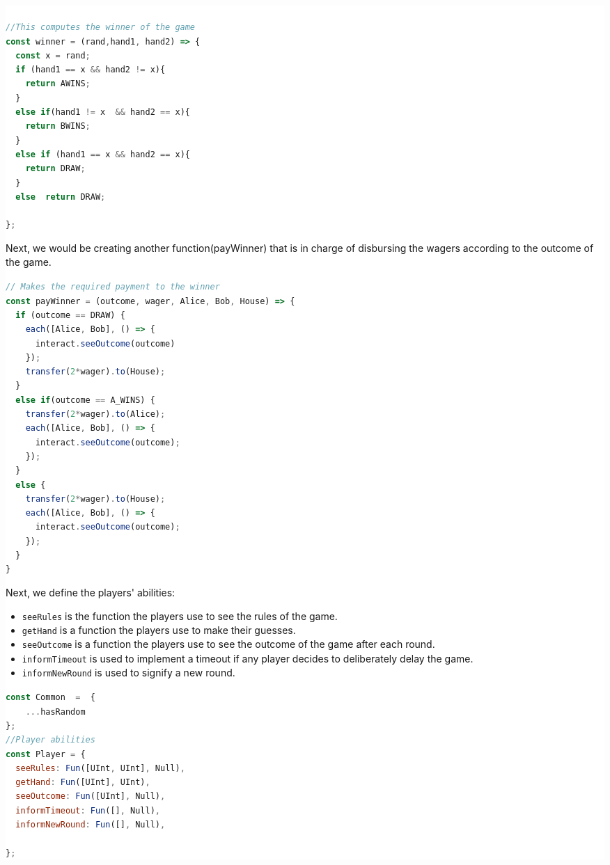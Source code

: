 ```js

//This computes the winner of the game
const winner = (rand,hand1, hand2) => {
  const x = rand;
  if (hand1 == x && hand2 != x){
    return AWINS;
  }
  else if(hand1 != x  && hand2 == x){
    return BWINS;
  }
  else if (hand1 == x && hand2 == x){
    return DRAW;
  }
  else  return DRAW;

};
```
Next, we would be creating another function(payWinner) that is in charge of disbursing the wagers according to the outcome of the game.  
  
```js
// Makes the required payment to the winner
const payWinner = (outcome, wager, Alice, Bob, House) => {
  if (outcome == DRAW) {
    each([Alice, Bob], () => {
      interact.seeOutcome(outcome)
    });
    transfer(2*wager).to(House);
  }
  else if(outcome == A_WINS) {
    transfer(2*wager).to(Alice);
    each([Alice, Bob], () => {
      interact.seeOutcome(outcome);
    });
  }
  else {
    transfer(2*wager).to(House);
    each([Alice, Bob], () => {
      interact.seeOutcome(outcome);
    });
  }
}
```
Next, we define the players' abilities:
- `seeRules` is the function the players use to see the rules of the game.
- `getHand` is a function the players use to make their guesses.
- `seeOutcome` is a function the players use to see the outcome of the game after each round.
- `informTimeout` is used to implement a timeout if any player decides to deliberately delay the game.
- `informNewRound` is used to signify a new round.

```js
const Common  =  {
    ...hasRandom
};
//Player abilities
const Player = {
  seeRules: Fun([UInt, UInt], Null),
  getHand: Fun([UInt], UInt),
  seeOutcome: Fun([UInt], Null),
  informTimeout: Fun([], Null),
  informNewRound: Fun([], Null),

};
```